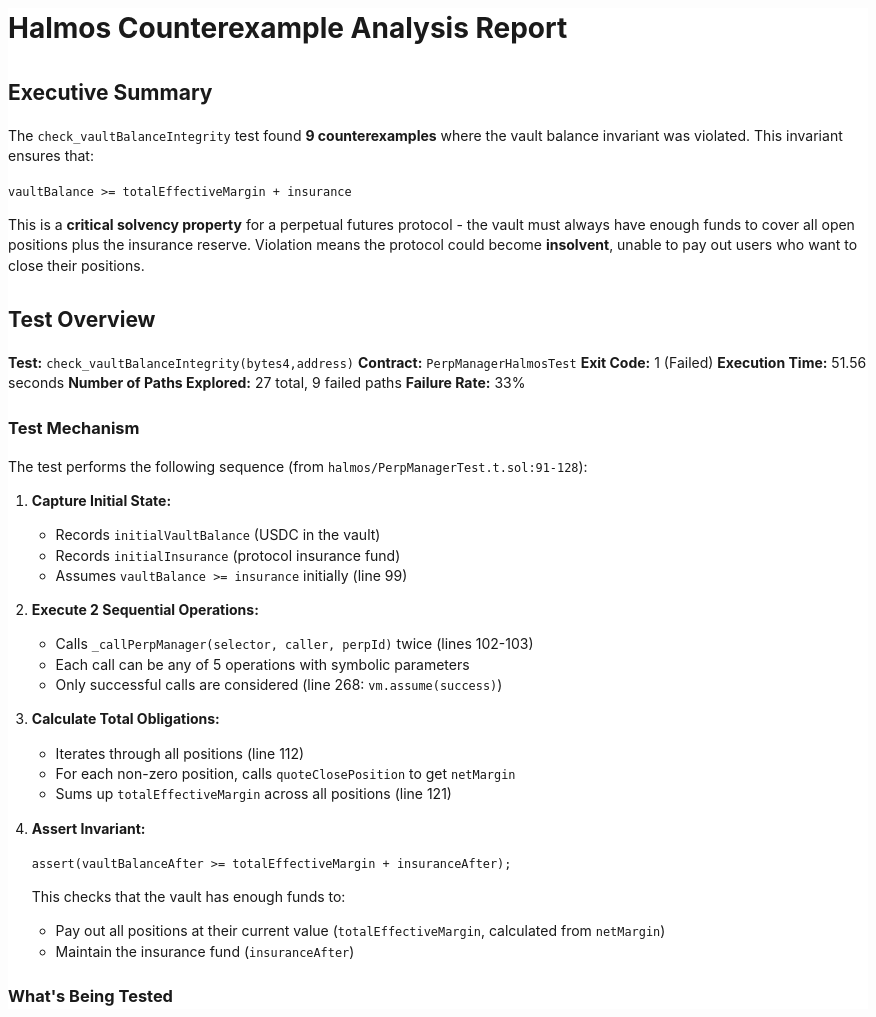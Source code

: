 # Halmos Counterexample Analysis Report

## Executive Summary

The `check_vaultBalanceIntegrity` test found **9 counterexamples** where the vault balance invariant was violated. This invariant ensures that:

```
vaultBalance >= totalEffectiveMargin + insurance
```

This is a **critical solvency property** for a perpetual futures protocol - the vault must always have enough funds to cover all open positions plus the insurance reserve. Violation means the protocol could become **insolvent**, unable to pay out users who want to close their positions.

## Test Overview

**Test:** `check_vaultBalanceIntegrity(bytes4,address)`
**Contract:** `PerpManagerHalmosTest`
**Exit Code:** 1 (Failed)
**Execution Time:** 51.56 seconds
**Number of Paths Explored:** 27 total, 9 failed paths
**Failure Rate:** 33%

### Test Mechanism

The test performs the following sequence (from `halmos/PerpManagerTest.t.sol:91-128`):

1. **Capture Initial State:**
   - Records `initialVaultBalance` (USDC in the vault)
   - Records `initialInsurance` (protocol insurance fund)
   - Assumes `vaultBalance >= insurance` initially (line 99)

2. **Execute 2 Sequential Operations:**
   - Calls `_callPerpManager(selector, caller, perpId)` twice (lines 102-103)
   - Each call can be any of 5 operations with symbolic parameters
   - Only successful calls are considered (line 268: `vm.assume(success)`)

3. **Calculate Total Obligations:**
   - Iterates through all positions (line 112)
   - For each non-zero position, calls `quoteClosePosition` to get `netMargin`
   - Sums up `totalEffectiveMargin` across all positions (line 121)

4. **Assert Invariant:**
   ```solidity
   assert(vaultBalanceAfter >= totalEffectiveMargin + insuranceAfter);
   ```
   This checks that the vault has enough funds to:
   - Pay out all positions at their current value (`totalEffectiveMargin`, calculated from `netMargin`)
   - Maintain the insurance fund (`insuranceAfter`)

### What's Being Tested
